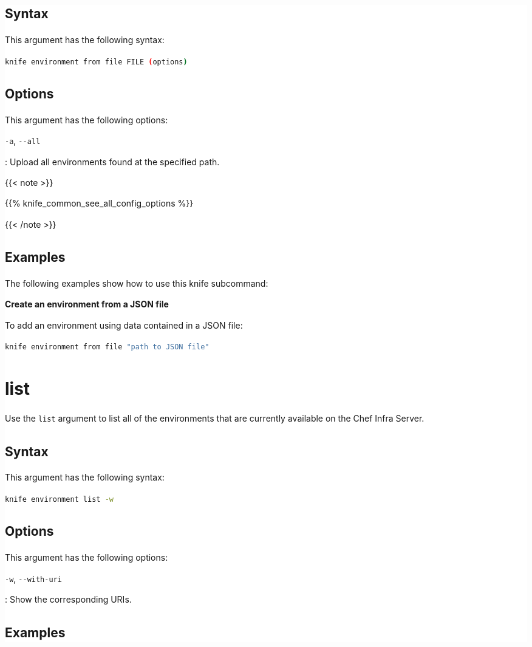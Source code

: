 Syntax
------

This argument has the following syntax:

``` bash
knife environment from file FILE (options)
```

Options
-------

This argument has the following options:

`-a`, `--all`

:   Upload all environments found at the specified path.

{{< note >}}

{{% knife_common_see_all_config_options %}}

{{< /note >}}

Examples
--------

The following examples show how to use this knife subcommand:

**Create an environment from a JSON file**

To add an environment using data contained in a JSON file:

``` bash
knife environment from file "path to JSON file"
```

list
====

Use the `list` argument to list all of the environments that are
currently available on the Chef Infra Server.

Syntax
------

This argument has the following syntax:

``` bash
knife environment list -w
```

Options
-------

This argument has the following options:

`-w`, `--with-uri`

:   Show the corresponding URIs.

Examples
--------
